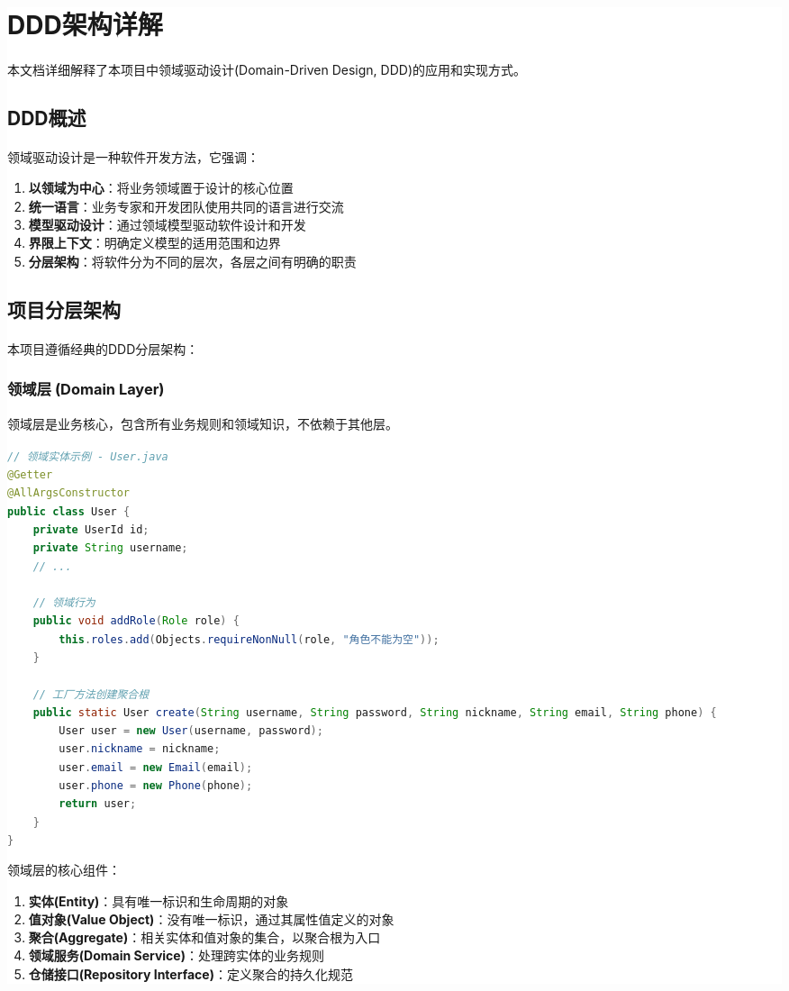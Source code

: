 # DDD架构详解

本文档详细解释了本项目中领域驱动设计(Domain-Driven Design, DDD)的应用和实现方式。

## DDD概述

领域驱动设计是一种软件开发方法，它强调：

1. **以领域为中心**：将业务领域置于设计的核心位置
2. **统一语言**：业务专家和开发团队使用共同的语言进行交流
3. **模型驱动设计**：通过领域模型驱动软件设计和开发
4. **界限上下文**：明确定义模型的适用范围和边界
5. **分层架构**：将软件分为不同的层次，各层之间有明确的职责

## 项目分层架构

本项目遵循经典的DDD分层架构：

### 领域层 (Domain Layer)

领域层是业务核心，包含所有业务规则和领域知识，不依赖于其他层。

```java
// 领域实体示例 - User.java
@Getter
@AllArgsConstructor
public class User {
    private UserId id;
    private String username;
    // ...
    
    // 领域行为
    public void addRole(Role role) {
        this.roles.add(Objects.requireNonNull(role, "角色不能为空"));
    }
    
    // 工厂方法创建聚合根
    public static User create(String username, String password, String nickname, String email, String phone) {
        User user = new User(username, password);
        user.nickname = nickname;
        user.email = new Email(email);
        user.phone = new Phone(phone);
        return user;
    }
}
```

领域层的核心组件：

1. **实体(Entity)**：具有唯一标识和生命周期的对象
2. **值对象(Value Object)**：没有唯一标识，通过其属性值定义的对象
3. **聚合(Aggregate)**：相关实体和值对象的集合，以聚合根为入口
4. **领域服务(Domain Service)**：处理跨实体的业务规则
5. **仓储接口(Repository Interface)**：定义聚合的持久化规范
